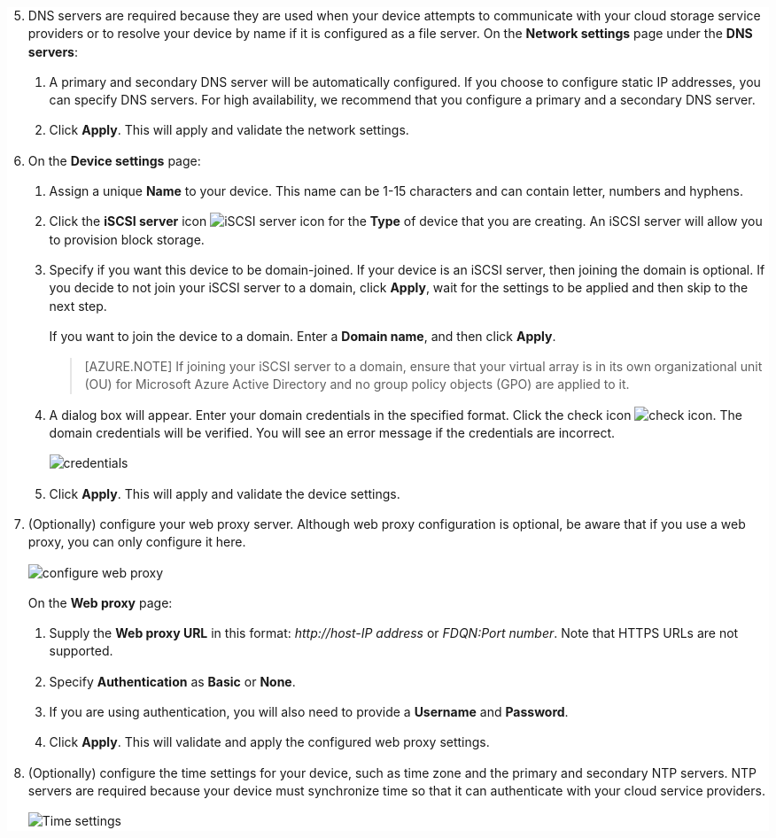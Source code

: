 5. DNS servers are required because they are used when your device attempts to communicate with your cloud storage service providers or to resolve your device by name if it is configured as a file server. On the **Network settings** page under the **DNS servers**:

    1. A primary and secondary DNS server will be automatically configured. If you choose to configure static IP addresses, you can specify DNS servers. For high availability, we recommend that you configure a primary and a secondary DNS server.

    2. Click **Apply**. This will apply and validate the network settings.

6. On the **Device settings** page:

    1. Assign a unique **Name** to your device. This name can be 1-15 characters and can contain letter, numbers and hyphens.

    2. Click the **iSCSI server** icon ![iSCSI server icon](./media/storsimple-ova-deploy3-iscsi-setup/image7.png) for the **Type** of device that you are creating. An iSCSI server will allow you to provision block storage.

    3. Specify if you want this device to be domain-joined. If your device is an iSCSI server, then joining the domain is optional. If you decide to not join your iSCSI server to a domain, click **Apply**, wait for the settings to be applied and then skip to the next step.

        If you want to join the device to a domain. Enter a **Domain name**, and then click **Apply**.

        > [AZURE.NOTE] If joining your iSCSI server to a domain, ensure that your virtual  array is in its own organizational unit (OU) for Microsoft Azure Active Directory and no group policy objects (GPO) are applied to it.

    5. A dialog box will appear. Enter your domain credentials in the specified format. Click the check icon ![check icon](./media/storsimple-ova-deploy3-iscsi-setup/image15.png). The domain credentials will be verified. You will see an error message if the credentials are incorrect.

        ![credentials](./media/storsimple-ova-deploy3-iscsi-setup/image8.png)

    6. Click **Apply**. This will apply and validate the device settings.
 
7. (Optionally) configure your web proxy server. Although web proxy configuration is optional, be aware that if you use a web proxy, you can only configure it here.

    ![configure web proxy](./media/storsimple-ova-deploy3-iscsi-setup/image9.png)

    On the **Web proxy** page:

    1. Supply the **Web proxy URL** in this format: *http://host-IP address* or *FDQN:Port number*. Note that HTTPS URLs are not supported.

    2. Specify **Authentication** as **Basic** or **None**.

    3. If you are using authentication, you will also need to provide a **Username** and **Password**.

    4. Click **Apply**. This will validate and apply the configured web proxy settings.
 
8. (Optionally) configure the time settings for your device, such as time zone and the primary and secondary NTP servers. NTP servers are required because your device must synchronize time so that it can authenticate with your cloud service providers.

    ![Time settings](./media/storsimple-ova-deploy3-iscsi-setup/image10.png)


[1]: https://technet.microsoft.com/library/ee338480(WS.10).aspx
